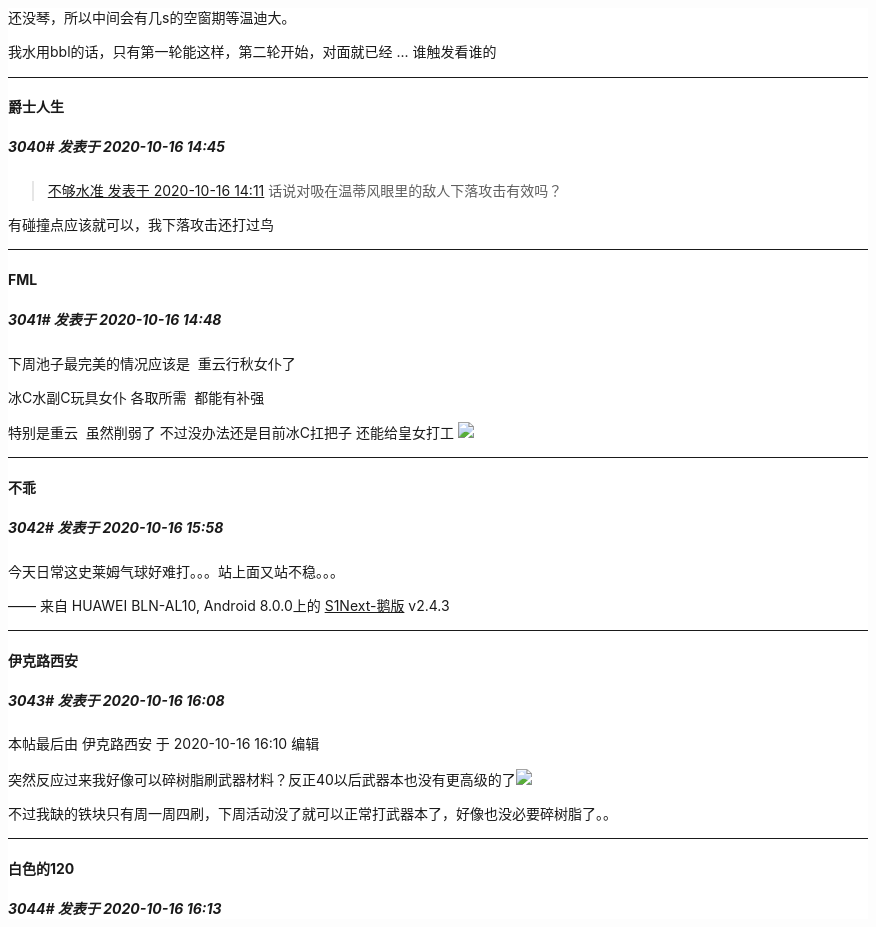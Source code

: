 还没琴，所以中间会有几s的空窗期等温迪大。

我水用bbl的话，只有第一轮能这样，第二轮开始，对面就已经 ...</blockquote>
谁触发看谁的


-----

####  爵士人生  
##### 3040#       发表于 2020-10-16 14:45


<blockquote><a href="httphttps://bbs.saraba1st.com/2b/forum.php?mod=redirect&amp;goto=findpost&amp;pid=49066445&amp;ptid=1959892" target="_blank">不够水准 发表于 2020-10-16 14:11</a>
话说对吸在温蒂风眼里的敌人下落攻击有效吗？</blockquote>
有碰撞点应该就可以，我下落攻击还打过鸟


-----

####  FML  
##### 3041#       发表于 2020-10-16 14:48


下周池子最完美的情况应该是  重云行秋女仆了

冰C水副C玩具女仆 各取所需  都能有补强


特别是重云  虽然削弱了 不过没办法还是目前冰C扛把子 还能给皇女打工 <img src="https://static.saraba1st.com/image/smiley/face2017/067.png" referrerpolicy="no-referrer">


-----

####  不乖  
##### 3042#       发表于 2020-10-16 15:58


今天日常这史莱姆气球好难打。。。站上面又站不稳。。。

—— 来自 HUAWEI BLN-AL10, Android 8.0.0上的 [S1Next-鹅版](https://github.com/ykrank/S1-Next/releases) v2.4.3


-----

####  伊克路西安  
##### 3043#       发表于 2020-10-16 16:08


 本帖最后由 伊克路西安 于 2020-10-16 16:10 编辑 

突然反应过来我好像可以碎树脂刷武器材料？反正40以后武器本也没有更高级的了<img src="https://static.saraba1st.com/image/smiley/face2017/105.png" referrerpolicy="no-referrer">

不过我缺的铁块只有周一周四刷，下周活动没了就可以正常打武器本了，好像也没必要碎树脂了。。


-----

####  白色的120  
##### 3044#       发表于 2020-10-16 16:13
